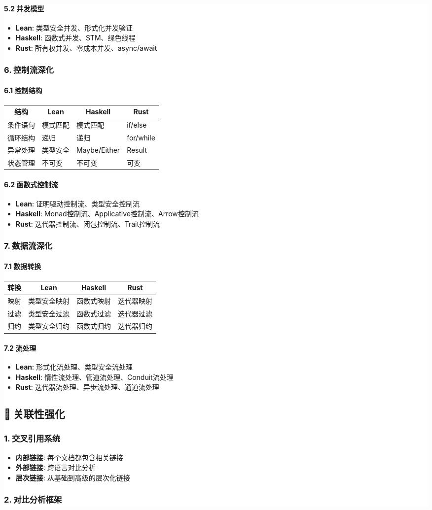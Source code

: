 #### 5.2 并发模型

- **Lean**: 类型安全并发、形式化并发验证
- **Haskell**: 函数式并发、STM、绿色线程
- **Rust**: 所有权并发、零成本并发、async/await

### 6. 控制流深化

#### 6.1 控制结构

| 结构 | Lean | Haskell | Rust |
|------|------|---------|------|
| 条件语句 | 模式匹配 | 模式匹配 | if/else |
| 循环结构 | 递归 | 递归 | for/while |
| 异常处理 | 类型安全 | Maybe/Either | Result |
| 状态管理 | 不可变 | 不可变 | 可变 |

#### 6.2 函数式控制流

- **Lean**: 证明驱动控制流、类型安全控制流
- **Haskell**: Monad控制流、Applicative控制流、Arrow控制流
- **Rust**: 迭代器控制流、闭包控制流、Trait控制流

### 7. 数据流深化

#### 7.1 数据转换

| 转换 | Lean | Haskell | Rust |
|------|------|---------|------|
| 映射 | 类型安全映射 | 函数式映射 | 迭代器映射 |
| 过滤 | 类型安全过滤 | 函数式过滤 | 迭代器过滤 |
| 归约 | 类型安全归约 | 函数式归约 | 迭代器归约 |

#### 7.2 流处理

- **Lean**: 形式化流处理、类型安全流处理
- **Haskell**: 惰性流处理、管道流处理、Conduit流处理
- **Rust**: 迭代器流处理、异步流处理、通道流处理

## 🔗 关联性强化

### 1. 交叉引用系统

- **内部链接**: 每个文档都包含相关链接
- **外部链接**: 跨语言对比分析
- **层次链接**: 从基础到高级的层次化链接

### 2. 对比分析框架
